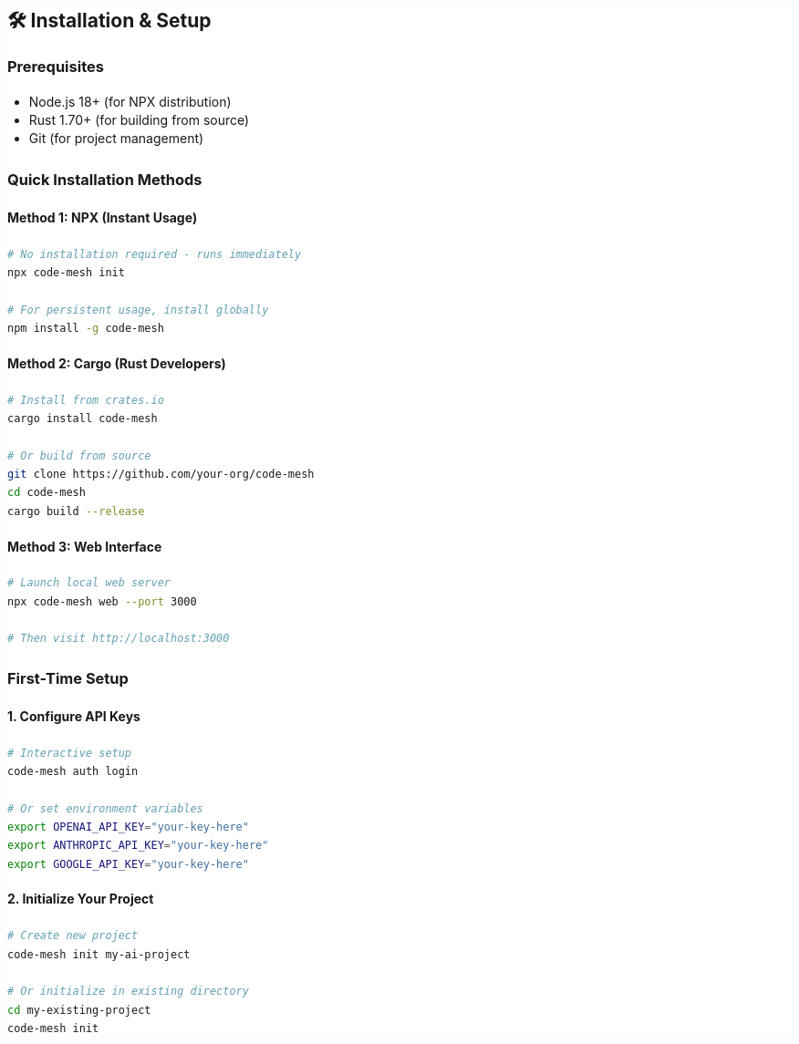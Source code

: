 ## 🛠️ Installation & Setup

### Prerequisites
- Node.js 18+ (for NPX distribution)
- Rust 1.70+ (for building from source)
- Git (for project management)

### Quick Installation Methods

#### Method 1: NPX (Instant Usage)
```bash
# No installation required - runs immediately
npx code-mesh init

# For persistent usage, install globally
npm install -g code-mesh
```

#### Method 2: Cargo (Rust Developers)
```bash
# Install from crates.io
cargo install code-mesh

# Or build from source
git clone https://github.com/your-org/code-mesh
cd code-mesh
cargo build --release
```

#### Method 3: Web Interface
```bash
# Launch local web server
npx code-mesh web --port 3000

# Then visit http://localhost:3000
```

### First-Time Setup

#### 1. Configure API Keys
```bash
# Interactive setup
code-mesh auth login

# Or set environment variables
export OPENAI_API_KEY="your-key-here"
export ANTHROPIC_API_KEY="your-key-here"
export GOOGLE_API_KEY="your-key-here"
```

#### 2. Initialize Your Project
```bash
# Create new project
code-mesh init my-ai-project

# Or initialize in existing directory
cd my-existing-project
code-mesh init
```
